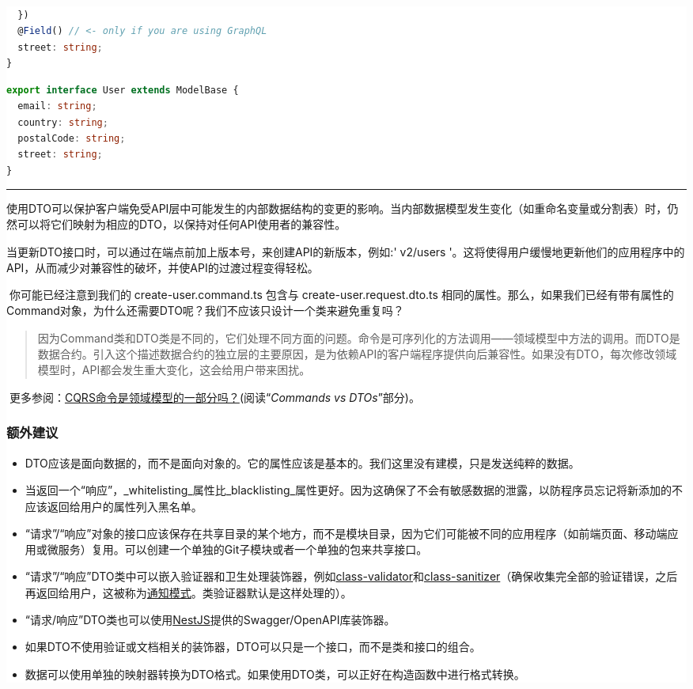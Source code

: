 ```typescript
  })
  @Field() // <- only if you are using GraphQL
  street: string;
}
```

```typescript
export interface User extends ModelBase {
  email: string;
  country: string;
  postalCode: string;
  street: string;
}
```

---

​    使用DTO可以保护客户端免受API层中可能发生的内部数据结构的变更的影响。当内部数据模型发生变化（如重命名变量或分割表）时，仍然可以将它们映射为相应的DTO，以保持对任何API使用者的兼容性。

​    当更新DTO接口时，可以通过在端点前加上版本号，来创建API的新版本，例如:' v2/users '。这将使得用户缓慢地更新他们的应用程序中的API，从而减少对兼容性的破坏，并使API的过渡过程变得轻松。

​    你可能已经注意到我们的 create-user.command.ts 包含与 create-user.request.dto.ts 相同的属性。那么，如果我们已经有带有属性的Command对象，为什么还需要DTO呢？我们不应该只设计一个类来避免重复吗？

>  因为Command类和DTO类是不同的，它们处理不同方面的问题。命令是可序列化的方法调用——领域模型中方法的调用。而DTO是数据合约。引入这个描述数据合约的独立层的主要原因，是为依赖API的客户端程序提供向后兼容性。如果没有DTO，每次修改领域模型时，API都会发生重大变化，这会给用户带来困扰。

​    更多参阅：[CQRS命令是领域模型的一部分吗？](https://enterprisecraftsmanship.com/posts/cqrs-commands-part-domain-model/)(阅读“_Commands vs DTOs_”部分)。

### 额外建议

- DTO应该是面向数据的，而不是面向对象的。它的属性应该是基本的。我们这里没有建模，只是发送纯粹的数据。

- 当返回一个“响应”，_whitelisting_属性比_blacklisting_属性更好。因为这确保了不会有敏感数据的泄露，以防程序员忘记将新添加的不应该返回给用户的属性列入黑名单。

- “请求”/“响应”对象的接口应该保存在共享目录的某个地方，而不是模块目录，因为它们可能被不同的应用程序（如前端页面、移动端应用或微服务）复用。可以创建一个单独的Git子模块或者一个单独的包来共享接口。

- “请求”/“响应”DTO类中可以嵌入验证器和卫生处理装饰器，例如[class-validator](https://www.npmjs.com/package/class-validator)和[class-sanitizer](https://www.npmjs.com/package/class-sanitizer)（确保收集完全部的验证错误，之后再返回给用户，这被称为[通知模式](https://martinfowler.com/eaaDev/Notification.html)。类验证器默认是这样处理的）。

- “请求/响应”DTO类也可以使用[NestJS](https://docs.nestjs.com/openapi/types-and-parameters)提供的Swagger/OpenAPI库装饰器。

- 如果DTO不使用验证或文档相关的装饰器，DTO可以只是一个接口，而不是类和接口的组合。

- 数据可以使用单独的映射器转换为DTO格式。如果使用DTO类，可以正好在构造函数中进行格式转换。

